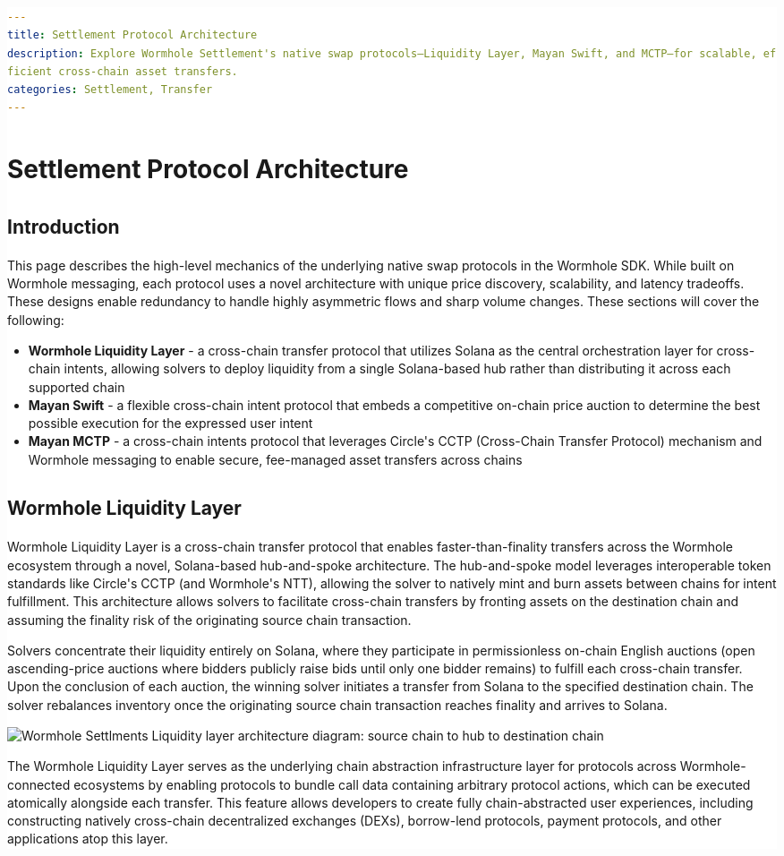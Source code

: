 ```yaml
---
title: Settlement Protocol Architecture
description: Explore Wormhole Settlement's native swap protocols—Liquidity Layer, Mayan Swift, and MCTP—for scalable, efficient cross-chain asset transfers.
categories: Settlement, Transfer
---
```


# Settlement Protocol Architecture

## Introduction

This page describes the high-level mechanics of the underlying native swap protocols in the Wormhole SDK. While built on Wormhole messaging, each protocol uses a novel architecture with unique price discovery, scalability, and latency tradeoffs. These designs enable redundancy to handle highly asymmetric flows and sharp volume changes. These sections will cover the following:

- **Wormhole Liquidity Layer** - a cross-chain transfer protocol that utilizes Solana as the central orchestration layer for cross-chain intents, allowing solvers to deploy liquidity from a single Solana-based hub rather than distributing it across each supported chain
- **Mayan Swift** - a flexible cross-chain intent protocol that embeds a competitive on-chain price auction to determine the best possible execution for the expressed user intent
- **Mayan MCTP** - a cross-chain intents protocol that leverages Circle's CCTP (Cross-Chain Transfer Protocol) mechanism and Wormhole messaging to enable secure, fee-managed asset transfers across chains

## Wormhole Liquidity Layer

Wormhole Liquidity Layer is a cross-chain transfer protocol that enables faster-than-finality transfers across the Wormhole ecosystem through a novel, Solana-based hub-and-spoke architecture. The hub-and-spoke model leverages interoperable token standards like Circle's CCTP (and Wormhole's NTT), allowing the solver to natively mint and burn assets between chains for intent fulfillment. This architecture allows solvers to facilitate cross-chain transfers by fronting assets on the destination chain and assuming the finality risk of the originating source chain transaction. 

Solvers concentrate their liquidity entirely on Solana, where they participate in permissionless on-chain English auctions (open ascending-price auctions where bidders publicly raise bids until only one bidder remains) to fulfill each cross-chain transfer. Upon the conclusion of each auction, the winning solver initiates a transfer from Solana to the specified destination chain. The solver rebalances inventory once the originating source chain transaction reaches finality and arrives to Solana.

![Wormhole Settlments Liquidity layer architecture diagram: source chain to hub to destination chain](/docs/images/products/settlement/concepts/architecture/architecture-1.webp)

The Wormhole Liquidity Layer serves as the underlying chain abstraction infrastructure layer for protocols across Wormhole-connected ecosystems by enabling protocols to bundle call data containing arbitrary protocol actions, which can be executed atomically alongside each transfer. This feature allows developers to create fully chain-abstracted user experiences, including constructing natively cross-chain decentralized exchanges (DEXs), borrow-lend protocols, payment protocols, and other applications atop this layer.

